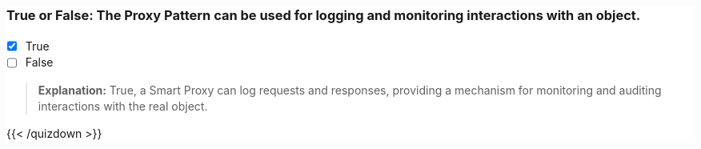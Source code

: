 ### True or False: The Proxy Pattern can be used for logging and monitoring interactions with an object.

- [x] True
- [ ] False

> **Explanation:** True, a Smart Proxy can log requests and responses, providing a mechanism for monitoring and auditing interactions with the real object.

{{< /quizdown >}}
